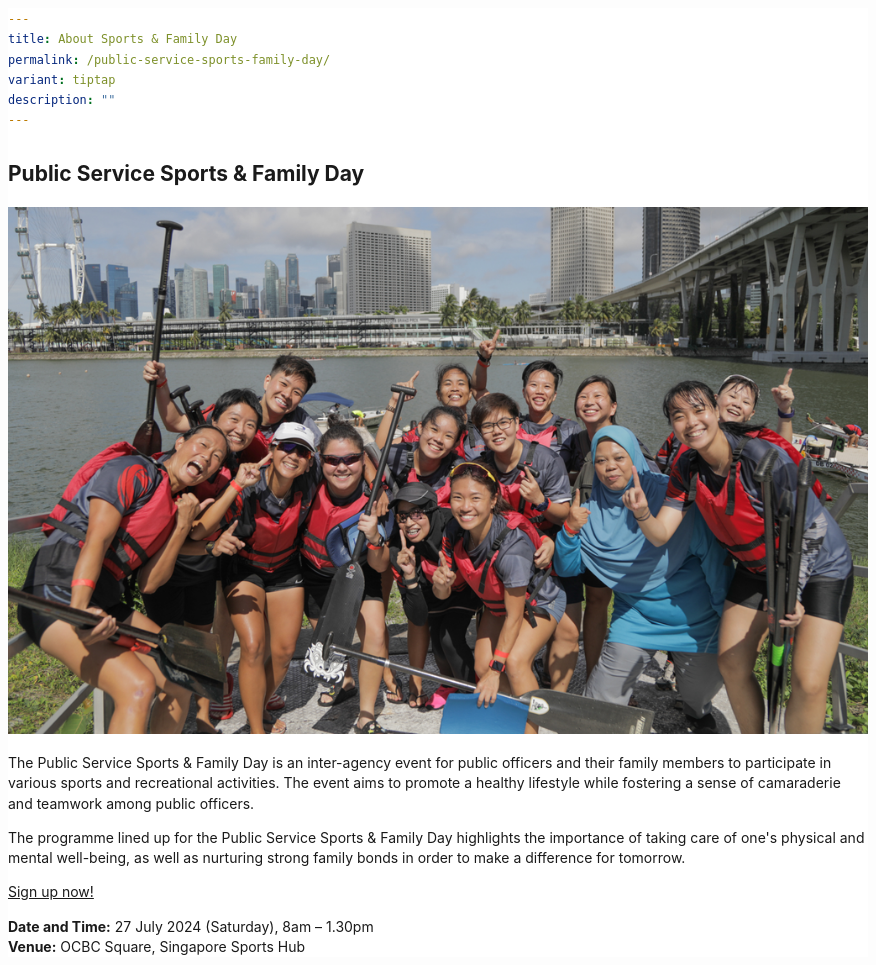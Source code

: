 ```yaml
---
title: About Sports & Family Day
permalink: /public-service-sports-family-day/
variant: tiptap
description: ""
---
```

<h2>Public Service Sports &amp; Family Day</h2>
<p></p>
<div class="isomer-image-wrapper">
<img style="width: 100%" height="auto" width="100%" alt="" src="/images/01.jpg">
</div>
<p>The Public Service Sports &amp; Family Day is an inter-agency event for
public officers and their family members to participate in various sports
and recreational activities. The event aims to promote a healthy lifestyle
while fostering a sense of camaraderie and teamwork among public officers.</p>
<p>The programme lined up for the Public Service Sports &amp; Family Day
highlights the importance of taking care of one's physical and mental well-being,
as well as nurturing strong family bonds in order to make a difference
for tomorrow.</p>
<p><a href="https://www.csc.sg/sportsday/" rel="noopener noreferrer nofollow" target="_blank">Sign up now!</a>
</p>
<p><strong>Date and Time:</strong>&nbsp;27 July 2024 (Saturday), 8am – 1.30pm
<br><strong>Venue:</strong>&nbsp;OCBC Square, Singapore Sports Hub</p>
<p></p>
<div class="isomer-image-wrapper">